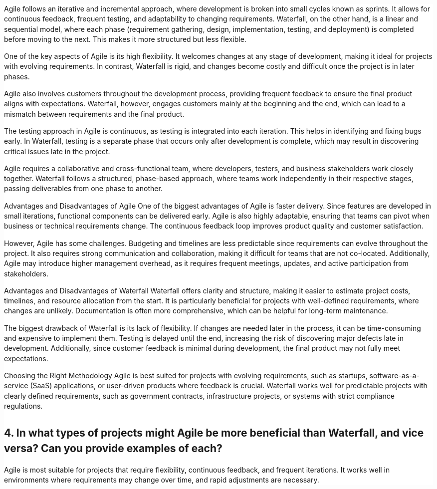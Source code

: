 Agile follows an iterative and incremental approach, where development is broken into small cycles known as sprints. It allows for continuous feedback, frequent testing, and adaptability to changing requirements. Waterfall, on the other hand, is a linear and sequential model, where each phase (requirement gathering, design, implementation, testing, and deployment) is completed before moving to the next. This makes it more structured but less flexible.

One of the key aspects of Agile is its high flexibility. It welcomes changes at any stage of development, making it ideal for projects with evolving requirements. In contrast, Waterfall is rigid, and changes become costly and difficult once the project is in later phases.

Agile also involves customers throughout the development process, providing frequent feedback to ensure the final product aligns with expectations. Waterfall, however, engages customers mainly at the beginning and the end, which can lead to a mismatch between requirements and the final product.

The testing approach in Agile is continuous, as testing is integrated into each iteration. This helps in identifying and fixing bugs early. In Waterfall, testing is a separate phase that occurs only after development is complete, which may result in discovering critical issues late in the project.

Agile requires a collaborative and cross-functional team, where developers, testers, and business stakeholders work closely together. Waterfall follows a structured, phase-based approach, where teams work independently in their respective stages, passing deliverables from one phase to another.

Advantages and Disadvantages of Agile
One of the biggest advantages of Agile is faster delivery. Since features are developed in small iterations, functional components can be delivered early. Agile is also highly adaptable, ensuring that teams can pivot when business or technical requirements change. The continuous feedback loop improves product quality and customer satisfaction.

However, Agile has some challenges. Budgeting and timelines are less predictable since requirements can evolve throughout the project. It also requires strong communication and collaboration, making it difficult for teams that are not co-located. Additionally, Agile may introduce higher management overhead, as it requires frequent meetings, updates, and active participation from stakeholders.

Advantages and Disadvantages of Waterfall
Waterfall offers clarity and structure, making it easier to estimate project costs, timelines, and resource allocation from the start. It is particularly beneficial for projects with well-defined requirements, where changes are unlikely. Documentation is often more comprehensive, which can be helpful for long-term maintenance.

The biggest drawback of Waterfall is its lack of flexibility. If changes are needed later in the process, it can be time-consuming and expensive to implement them. Testing is delayed until the end, increasing the risk of discovering major defects late in development. Additionally, since customer feedback is minimal during development, the final product may not fully meet expectations.

Choosing the Right Methodology
Agile is best suited for projects with evolving requirements, such as startups, software-as-a-service (SaaS) applications, or user-driven products where feedback is crucial. Waterfall works well for predictable projects with clearly defined requirements, such as government contracts, infrastructure projects, or systems with strict compliance regulations.

## 4. In what types of projects might Agile be more beneficial than Waterfall, and vice versa? Can you provide examples of each?
Agile is most suitable for projects that require flexibility, continuous feedback, and frequent iterations. It works well in environments where requirements may change over time, and rapid adjustments are necessary.
